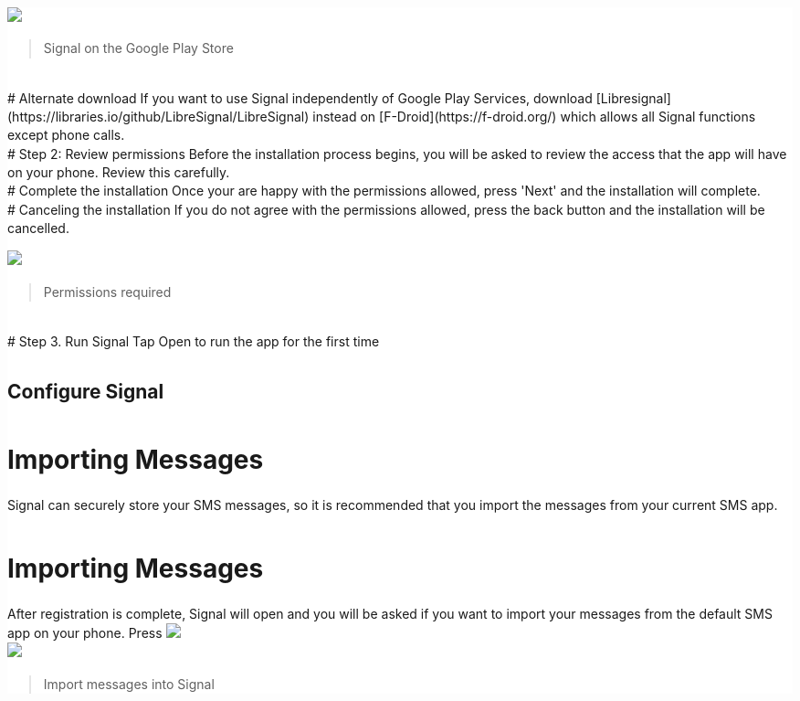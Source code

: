 ![](https://securityinabox.org/sbox/screen/textsecure-en-1/002.png)
>Signal on the Google Play Store

<br>
# Alternate download
If you want to use Signal independently of Google Play Services, download [Libresignal](https://libraries.io/github/LibreSignal/LibreSignal) instead on [F-Droid](https://f-droid.org/) which allows all Signal functions except phone calls.
<br>
# Step 2: Review permissions
Before the installation process begins, you will be asked to review the access that the app will have on your phone. Review this carefully.
<br>
# Complete the installation
Once your are happy with the permissions allowed, press 'Next' and the installation will complete.
<br>
# Canceling the installation
If you do not agree with the permissions allowed, press the back button and the installation will be cancelled.

![](https://securityinabox.org/sbox/screen/textsecure-en-1/004.png)
>Permissions required

<br>
# Step 3. Run Signal
Tap Open to run the app for the first time



## Configure Signal

# Importing Messages
Signal can securely store your SMS messages, so it is recommended that you import the messages from your current SMS app.
<br>
# Importing Messages
After registration is complete, Signal will open and you will be asked if you want to import your messages from the default SMS app on your phone. Press ![](https://securityinabox.org/sbox/screen/textsecure-en-1/012.png)
<br>
![](https://securityinabox.org/sbox/screen/textsecure-en-1/013.png)
> Import messages into Signal

